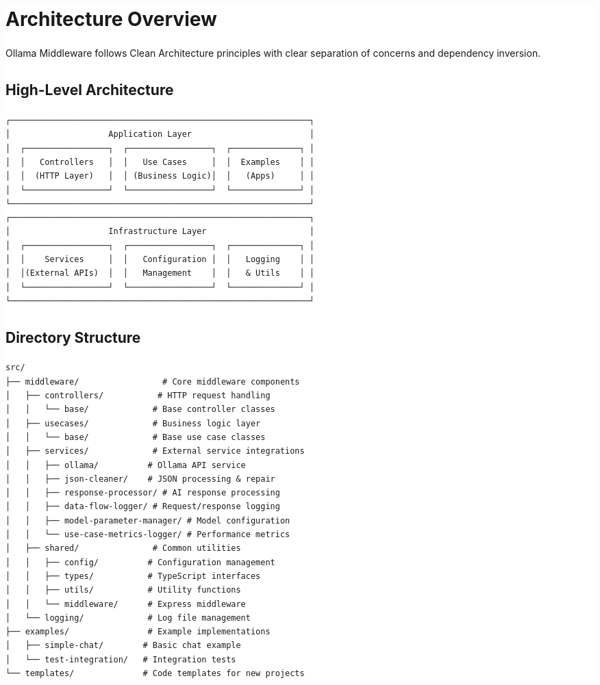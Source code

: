 # Architecture Overview

Ollama Middleware follows Clean Architecture principles with clear separation of concerns and dependency inversion.

## High-Level Architecture

```
┌─────────────────────────────────────────────────────────────┐
│                    Application Layer                        │
│  ┌─────────────────┐  ┌─────────────────┐  ┌──────────────┐ │
│  │   Controllers   │  │   Use Cases     │  │  Examples    │ │
│  │  (HTTP Layer)   │  │ (Business Logic)│  │   (Apps)     │ │
│  └─────────────────┘  └─────────────────┘  └──────────────┘ │
└─────────────────────────────────────────────────────────────┘
┌─────────────────────────────────────────────────────────────┐
│                    Infrastructure Layer                     │
│  ┌─────────────────┐  ┌─────────────────┐  ┌──────────────┐ │
│  │    Services     │  │   Configuration │  │   Logging    │ │
│  │(External APIs)  │  │   Management    │  │   & Utils    │ │
│  └─────────────────┘  └─────────────────┘  └──────────────┘ │
└─────────────────────────────────────────────────────────────┘
```

## Directory Structure

```
src/
├── middleware/                 # Core middleware components
│   ├── controllers/           # HTTP request handling
│   │   └── base/             # Base controller classes
│   ├── usecases/             # Business logic layer
│   │   └── base/             # Base use case classes
│   ├── services/             # External service integrations
│   │   ├── ollama/          # Ollama API service
│   │   ├── json-cleaner/    # JSON processing & repair
│   │   ├── response-processor/ # AI response processing
│   │   ├── data-flow-logger/ # Request/response logging
│   │   ├── model-parameter-manager/ # Model configuration
│   │   └── use-case-metrics-logger/ # Performance metrics
│   ├── shared/               # Common utilities
│   │   ├── config/          # Configuration management
│   │   ├── types/           # TypeScript interfaces
│   │   ├── utils/           # Utility functions
│   │   └── middleware/      # Express middleware
│   └── logging/             # Log file management
├── examples/                # Example implementations
│   ├── simple-chat/        # Basic chat example
│   └── test-integration/   # Integration tests
└── templates/              # Code templates for new projects
```
